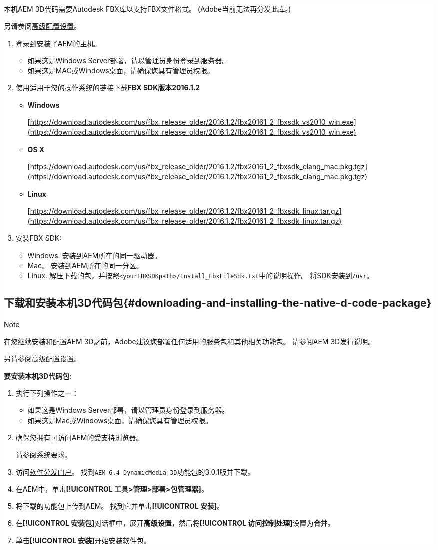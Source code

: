 本机AEM 3D代码需要Autodesk FBX库以支持FBX文件格式。 (Adobe当前无法再分发此库。)

另请参阅[高级配置设置](advanced-config-3d.md)。

1. 登录到安装了AEM的主机。

   * 如果这是Windows Server部署，请以管理员身份登录到服务器。
   * 如果这是MAC或Windows桌面，请确保您具有管理员权限。

1. 使用适用于您的操作系统的链接下载&#x200B;**FBX SDK版本2016.1.2**

   * **Windows**

      [https://download.autodesk.com/us/fbx_release_older/2016.1.2/fbx20161_2_fbxsdk_vs2010_win.exe](https://download.autodesk.com/us/fbx_release_older/2016.1.2/fbx20161_2_fbxsdk_vs2010_win.exe)

   * **OS X**

      [https://download.autodesk.com/us/fbx_release_older/2016.1.2/fbx20161_2_fbxsdk_clang_mac.pkg.tgz](https://download.autodesk.com/us/fbx_release_older/2016.1.2/fbx20161_2_fbxsdk_clang_mac.pkg.tgz)

   * **Linux**

      [https://download.autodesk.com/us/fbx_release_older/2016.1.2/fbx20161_2_fbxsdk_linux.tar.gz](https://download.autodesk.com/us/fbx_release_older/2016.1.2/fbx20161_2_fbxsdk_linux.tar.gz)

1. 安装FBX SDK:

   * Windows. 安装到AEM所在的同一驱动器。
   * Mac。 安装到AEM所在的同一分区。
   * Linux. 解压下载的包，并按照`<yourFBXSDKpath>/Install_FbxFileSdk.txt`中的说明操作。 将SDK安装到`/usr`。

## 下载和安装本机3D代码包{#downloading-and-installing-the-native-d-code-package}

>[!NOTE]
>
>在您继续安装和配置AEM 3D之前，Adobe建议您部署任何适用的服务包和其他相关功能包。 请参阅[AEM 3D发行说明](/help/release-notes/aem3d-release-notes.md)。

另请参阅[高级配置设置](advanced-config-3d.md)。

**要安装本机3D代码包**:

1. 执行下列操作之一：

   * 如果这是Windows Server部署，请以管理员身份登录到服务器。
   * 如果这是Mac或Windows桌面，请确保您具有管理员权限。

1. 确保您拥有可访问AEM的受支持浏览器。

   请参阅[系统要求](/help/release-notes/aem3d-release-notes.md#system-requirements)。

1. 访问[软件分发门户](https://experience.adobe.com/#/downloads/content/software-distribution/en/aem.html)。 找到`AEM-6.4-DynamicMedia-3D`功能包的3.0.1版并下载。

1. 在AEM中，单击&#x200B;**[!UICONTROL 工具>管理>部署>包管理器]**。

1. 将下载的功能包上传到AEM。 找到它并单击&#x200B;**[!UICONTROL 安装]**。

1. 在&#x200B;**[!UICONTROL 安装包]**&#x200B;对话框中，展开&#x200B;**高级设置**，然后将&#x200B;**[!UICONTROL 访问控制处理]**&#x200B;设置为&#x200B;**合并**。
1. 单击&#x200B;**[!UICONTROL 安装]**&#x200B;开始安装软件包。
